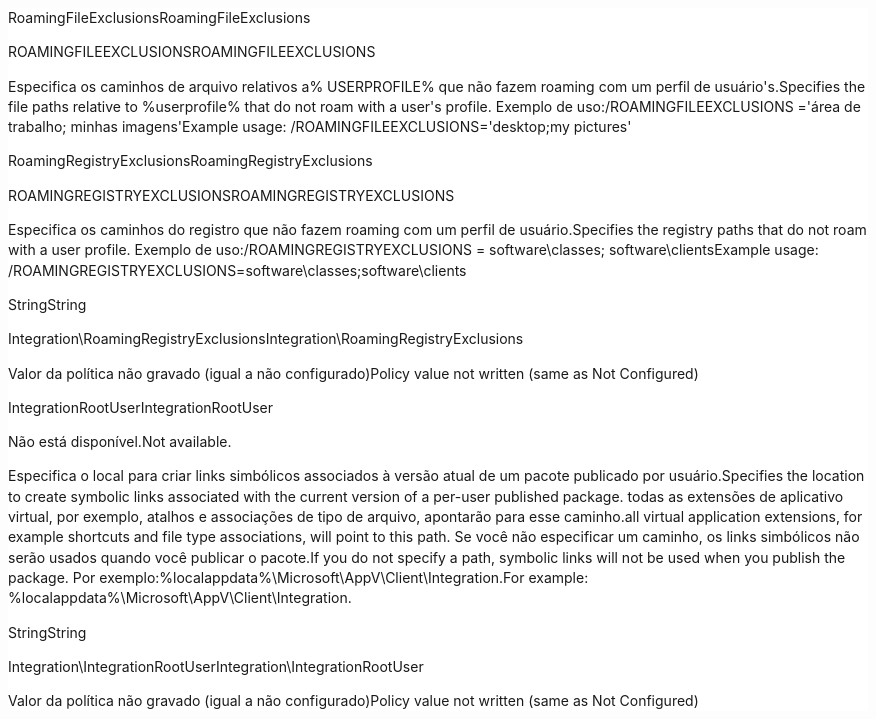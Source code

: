 </tr>
<tr class="even">
<td align="left"><p><span data-ttu-id="b843b-290">RoamingFileExclusions</span><span class="sxs-lookup"><span data-stu-id="b843b-290">RoamingFileExclusions</span></span></p></td>
<td align="left"><p><span data-ttu-id="b843b-291">ROAMINGFILEEXCLUSIONS</span><span class="sxs-lookup"><span data-stu-id="b843b-291">ROAMINGFILEEXCLUSIONS</span></span></p></td>
<td align="left"><p><span data-ttu-id="b843b-292">Especifica os caminhos de arquivo relativos a% USERPROFILE% que não fazem roaming com um perfil de usuário&#39;s.</span><span class="sxs-lookup"><span data-stu-id="b843b-292">Specifies the file paths relative to %userprofile% that do not roam with a user&#39;s profile.</span></span> <span data-ttu-id="b843b-293">Exemplo de uso:/ROAMINGFILEEXCLUSIONS =&#39;área de trabalho; minhas imagens&#39;</span><span class="sxs-lookup"><span data-stu-id="b843b-293">Example usage:  /ROAMINGFILEEXCLUSIONS=&#39;desktop;my pictures&#39;</span></span></p></td>
<td align="left"><p></p></td>
<td align="left"><p></p></td>
<td align="left"><p></p></td>
</tr>
<tr class="odd">
<td align="left"><p><span data-ttu-id="b843b-294">RoamingRegistryExclusions</span><span class="sxs-lookup"><span data-stu-id="b843b-294">RoamingRegistryExclusions</span></span></p></td>
<td align="left"><p><span data-ttu-id="b843b-295">ROAMINGREGISTRYEXCLUSIONS</span><span class="sxs-lookup"><span data-stu-id="b843b-295">ROAMINGREGISTRYEXCLUSIONS</span></span></p></td>
<td align="left"><p><span data-ttu-id="b843b-296">Especifica os caminhos do registro que não fazem roaming com um perfil de usuário.</span><span class="sxs-lookup"><span data-stu-id="b843b-296">Specifies the registry paths that do not roam with a user profile.</span></span> <span data-ttu-id="b843b-297">Exemplo de uso:/ROAMINGREGISTRYEXCLUSIONS = software\classes; software\clients</span><span class="sxs-lookup"><span data-stu-id="b843b-297">Example usage: /ROAMINGREGISTRYEXCLUSIONS=software\classes;software\clients</span></span></p></td>
<td align="left"><p><span data-ttu-id="b843b-298">String</span><span class="sxs-lookup"><span data-stu-id="b843b-298">String</span></span></p></td>
<td align="left"><p><span data-ttu-id="b843b-299">Integration\RoamingRegistryExclusions</span><span class="sxs-lookup"><span data-stu-id="b843b-299">Integration\RoamingRegistryExclusions</span></span></p></td>
<td align="left"><p><span data-ttu-id="b843b-300">Valor da política não gravado (igual a não configurado)</span><span class="sxs-lookup"><span data-stu-id="b843b-300">Policy value not written (same as Not Configured)</span></span></p></td>
</tr>
<tr class="even">
<td align="left"><p><span data-ttu-id="b843b-301">IntegrationRootUser</span><span class="sxs-lookup"><span data-stu-id="b843b-301">IntegrationRootUser</span></span></p></td>
<td align="left"><p><span data-ttu-id="b843b-302">Não está disponível.</span><span class="sxs-lookup"><span data-stu-id="b843b-302">Not available.</span></span></p></td>
<td align="left"><p><span data-ttu-id="b843b-303">Especifica o local para criar links simbólicos associados à versão atual de um pacote publicado por usuário.</span><span class="sxs-lookup"><span data-stu-id="b843b-303">Specifies the location to create symbolic links associated with the current version of a per-user published package.</span></span> <span data-ttu-id="b843b-304">todas as extensões de aplicativo virtual, por exemplo, atalhos e associações de tipo de arquivo, apontarão para esse caminho.</span><span class="sxs-lookup"><span data-stu-id="b843b-304">all virtual application extensions, for example shortcuts and file type associations, will point to this path.</span></span> <span data-ttu-id="b843b-305">Se você não especificar um caminho, os links simbólicos não serão usados quando você publicar o pacote.</span><span class="sxs-lookup"><span data-stu-id="b843b-305">If you do not specify a path, symbolic links will not be used when you publish the package.</span></span> <span data-ttu-id="b843b-306">Por exemplo:%localappdata%\Microsoft\AppV\Client\Integration.</span><span class="sxs-lookup"><span data-stu-id="b843b-306">For example: %localappdata%\Microsoft\AppV\Client\Integration.</span></span></p></td>
<td align="left"><p><span data-ttu-id="b843b-307">String</span><span class="sxs-lookup"><span data-stu-id="b843b-307">String</span></span></p></td>
<td align="left"><p><span data-ttu-id="b843b-308">Integration\IntegrationRootUser</span><span class="sxs-lookup"><span data-stu-id="b843b-308">Integration\IntegrationRootUser</span></span></p></td>
<td align="left"><p><span data-ttu-id="b843b-309">Valor da política não gravado (igual a não configurado)</span><span class="sxs-lookup"><span data-stu-id="b843b-309">Policy value not written (same as Not Configured)</span></span></p></td>
</tr>
<tr class="odd">
